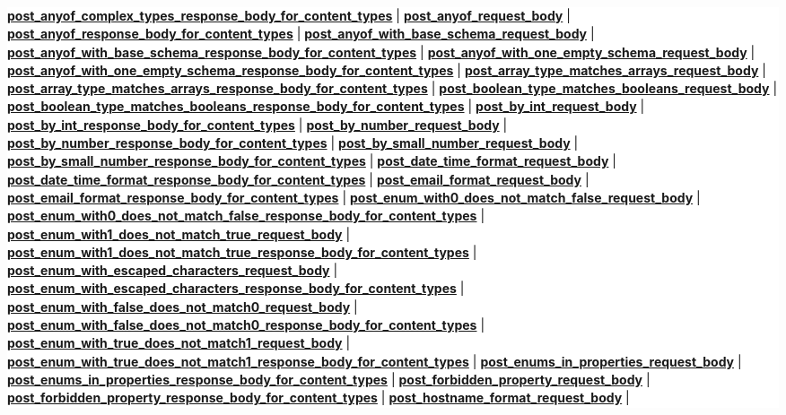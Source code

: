 [**post_anyof_complex_types_response_body_for_content_types**](path_post_api/post_anyof_complex_types_response_body_for_content_types.md) | 
[**post_anyof_request_body**](path_post_api/post_anyof_request_body.md) | 
[**post_anyof_response_body_for_content_types**](path_post_api/post_anyof_response_body_for_content_types.md) | 
[**post_anyof_with_base_schema_request_body**](path_post_api/post_anyof_with_base_schema_request_body.md) | 
[**post_anyof_with_base_schema_response_body_for_content_types**](path_post_api/post_anyof_with_base_schema_response_body_for_content_types.md) | 
[**post_anyof_with_one_empty_schema_request_body**](path_post_api/post_anyof_with_one_empty_schema_request_body.md) | 
[**post_anyof_with_one_empty_schema_response_body_for_content_types**](path_post_api/post_anyof_with_one_empty_schema_response_body_for_content_types.md) | 
[**post_array_type_matches_arrays_request_body**](path_post_api/post_array_type_matches_arrays_request_body.md) | 
[**post_array_type_matches_arrays_response_body_for_content_types**](path_post_api/post_array_type_matches_arrays_response_body_for_content_types.md) | 
[**post_boolean_type_matches_booleans_request_body**](path_post_api/post_boolean_type_matches_booleans_request_body.md) | 
[**post_boolean_type_matches_booleans_response_body_for_content_types**](path_post_api/post_boolean_type_matches_booleans_response_body_for_content_types.md) | 
[**post_by_int_request_body**](path_post_api/post_by_int_request_body.md) | 
[**post_by_int_response_body_for_content_types**](path_post_api/post_by_int_response_body_for_content_types.md) | 
[**post_by_number_request_body**](path_post_api/post_by_number_request_body.md) | 
[**post_by_number_response_body_for_content_types**](path_post_api/post_by_number_response_body_for_content_types.md) | 
[**post_by_small_number_request_body**](path_post_api/post_by_small_number_request_body.md) | 
[**post_by_small_number_response_body_for_content_types**](path_post_api/post_by_small_number_response_body_for_content_types.md) | 
[**post_date_time_format_request_body**](path_post_api/post_date_time_format_request_body.md) | 
[**post_date_time_format_response_body_for_content_types**](path_post_api/post_date_time_format_response_body_for_content_types.md) | 
[**post_email_format_request_body**](path_post_api/post_email_format_request_body.md) | 
[**post_email_format_response_body_for_content_types**](path_post_api/post_email_format_response_body_for_content_types.md) | 
[**post_enum_with0_does_not_match_false_request_body**](path_post_api/post_enum_with0_does_not_match_false_request_body.md) | 
[**post_enum_with0_does_not_match_false_response_body_for_content_types**](path_post_api/post_enum_with0_does_not_match_false_response_body_for_content_types.md) | 
[**post_enum_with1_does_not_match_true_request_body**](path_post_api/post_enum_with1_does_not_match_true_request_body.md) | 
[**post_enum_with1_does_not_match_true_response_body_for_content_types**](path_post_api/post_enum_with1_does_not_match_true_response_body_for_content_types.md) | 
[**post_enum_with_escaped_characters_request_body**](path_post_api/post_enum_with_escaped_characters_request_body.md) | 
[**post_enum_with_escaped_characters_response_body_for_content_types**](path_post_api/post_enum_with_escaped_characters_response_body_for_content_types.md) | 
[**post_enum_with_false_does_not_match0_request_body**](path_post_api/post_enum_with_false_does_not_match0_request_body.md) | 
[**post_enum_with_false_does_not_match0_response_body_for_content_types**](path_post_api/post_enum_with_false_does_not_match0_response_body_for_content_types.md) | 
[**post_enum_with_true_does_not_match1_request_body**](path_post_api/post_enum_with_true_does_not_match1_request_body.md) | 
[**post_enum_with_true_does_not_match1_response_body_for_content_types**](path_post_api/post_enum_with_true_does_not_match1_response_body_for_content_types.md) | 
[**post_enums_in_properties_request_body**](path_post_api/post_enums_in_properties_request_body.md) | 
[**post_enums_in_properties_response_body_for_content_types**](path_post_api/post_enums_in_properties_response_body_for_content_types.md) | 
[**post_forbidden_property_request_body**](path_post_api/post_forbidden_property_request_body.md) | 
[**post_forbidden_property_response_body_for_content_types**](path_post_api/post_forbidden_property_response_body_for_content_types.md) | 
[**post_hostname_format_request_body**](path_post_api/post_hostname_format_request_body.md) | 